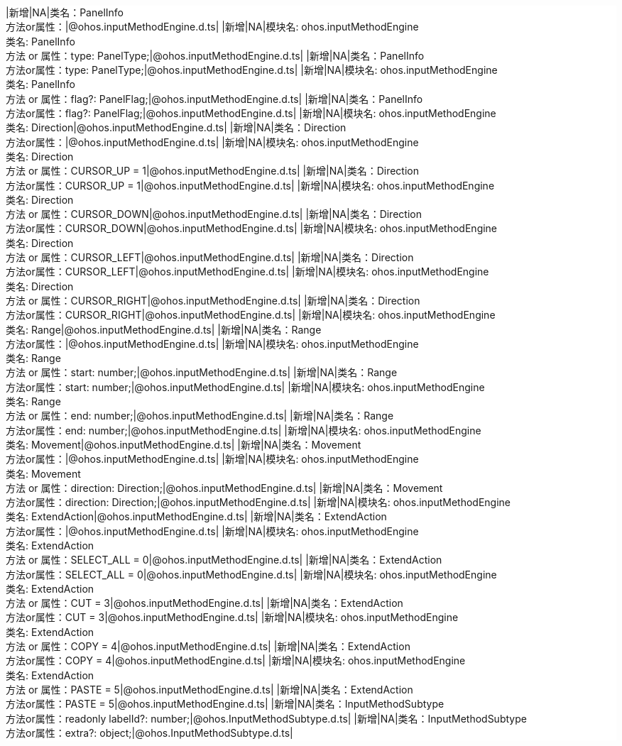 |新增|NA|类名：PanelInfo<br>方法or属性：|@ohos.inputMethodEngine.d.ts|
|新增|NA|模块名: ohos.inputMethodEngine<br>类名: PanelInfo<br>方法 or 属性：type: PanelType;|@ohos.inputMethodEngine.d.ts|
|新增|NA|类名：PanelInfo<br>方法or属性：type: PanelType;|@ohos.inputMethodEngine.d.ts|
|新增|NA|模块名: ohos.inputMethodEngine<br>类名: PanelInfo<br>方法 or 属性：flag?: PanelFlag;|@ohos.inputMethodEngine.d.ts|
|新增|NA|类名：PanelInfo<br>方法or属性：flag?: PanelFlag;|@ohos.inputMethodEngine.d.ts|
|新增|NA|模块名: ohos.inputMethodEngine<br>类名: Direction|@ohos.inputMethodEngine.d.ts|
|新增|NA|类名：Direction<br>方法or属性：|@ohos.inputMethodEngine.d.ts|
|新增|NA|模块名: ohos.inputMethodEngine<br>类名: Direction<br>方法 or 属性：CURSOR_UP = 1|@ohos.inputMethodEngine.d.ts|
|新增|NA|类名：Direction<br>方法or属性：CURSOR_UP = 1|@ohos.inputMethodEngine.d.ts|
|新增|NA|模块名: ohos.inputMethodEngine<br>类名: Direction<br>方法 or 属性：CURSOR_DOWN|@ohos.inputMethodEngine.d.ts|
|新增|NA|类名：Direction<br>方法or属性：CURSOR_DOWN|@ohos.inputMethodEngine.d.ts|
|新增|NA|模块名: ohos.inputMethodEngine<br>类名: Direction<br>方法 or 属性：CURSOR_LEFT|@ohos.inputMethodEngine.d.ts|
|新增|NA|类名：Direction<br>方法or属性：CURSOR_LEFT|@ohos.inputMethodEngine.d.ts|
|新增|NA|模块名: ohos.inputMethodEngine<br>类名: Direction<br>方法 or 属性：CURSOR_RIGHT|@ohos.inputMethodEngine.d.ts|
|新增|NA|类名：Direction<br>方法or属性：CURSOR_RIGHT|@ohos.inputMethodEngine.d.ts|
|新增|NA|模块名: ohos.inputMethodEngine<br>类名: Range|@ohos.inputMethodEngine.d.ts|
|新增|NA|类名：Range<br>方法or属性：|@ohos.inputMethodEngine.d.ts|
|新增|NA|模块名: ohos.inputMethodEngine<br>类名: Range<br>方法 or 属性：start: number;|@ohos.inputMethodEngine.d.ts|
|新增|NA|类名：Range<br>方法or属性：start: number;|@ohos.inputMethodEngine.d.ts|
|新增|NA|模块名: ohos.inputMethodEngine<br>类名: Range<br>方法 or 属性：end: number;|@ohos.inputMethodEngine.d.ts|
|新增|NA|类名：Range<br>方法or属性：end: number;|@ohos.inputMethodEngine.d.ts|
|新增|NA|模块名: ohos.inputMethodEngine<br>类名: Movement|@ohos.inputMethodEngine.d.ts|
|新增|NA|类名：Movement<br>方法or属性：|@ohos.inputMethodEngine.d.ts|
|新增|NA|模块名: ohos.inputMethodEngine<br>类名: Movement<br>方法 or 属性：direction: Direction;|@ohos.inputMethodEngine.d.ts|
|新增|NA|类名：Movement<br>方法or属性：direction: Direction;|@ohos.inputMethodEngine.d.ts|
|新增|NA|模块名: ohos.inputMethodEngine<br>类名: ExtendAction|@ohos.inputMethodEngine.d.ts|
|新增|NA|类名：ExtendAction<br>方法or属性：|@ohos.inputMethodEngine.d.ts|
|新增|NA|模块名: ohos.inputMethodEngine<br>类名: ExtendAction<br>方法 or 属性：SELECT_ALL = 0|@ohos.inputMethodEngine.d.ts|
|新增|NA|类名：ExtendAction<br>方法or属性：SELECT_ALL = 0|@ohos.inputMethodEngine.d.ts|
|新增|NA|模块名: ohos.inputMethodEngine<br>类名: ExtendAction<br>方法 or 属性：CUT = 3|@ohos.inputMethodEngine.d.ts|
|新增|NA|类名：ExtendAction<br>方法or属性：CUT = 3|@ohos.inputMethodEngine.d.ts|
|新增|NA|模块名: ohos.inputMethodEngine<br>类名: ExtendAction<br>方法 or 属性：COPY = 4|@ohos.inputMethodEngine.d.ts|
|新增|NA|类名：ExtendAction<br>方法or属性：COPY = 4|@ohos.inputMethodEngine.d.ts|
|新增|NA|模块名: ohos.inputMethodEngine<br>类名: ExtendAction<br>方法 or 属性：PASTE = 5|@ohos.inputMethodEngine.d.ts|
|新增|NA|类名：ExtendAction<br>方法or属性：PASTE = 5|@ohos.inputMethodEngine.d.ts|
|新增|NA|类名：InputMethodSubtype<br>方法or属性：readonly labelId?: number;|@ohos.InputMethodSubtype.d.ts|
|新增|NA|类名：InputMethodSubtype<br>方法or属性：extra?: object;|@ohos.InputMethodSubtype.d.ts|